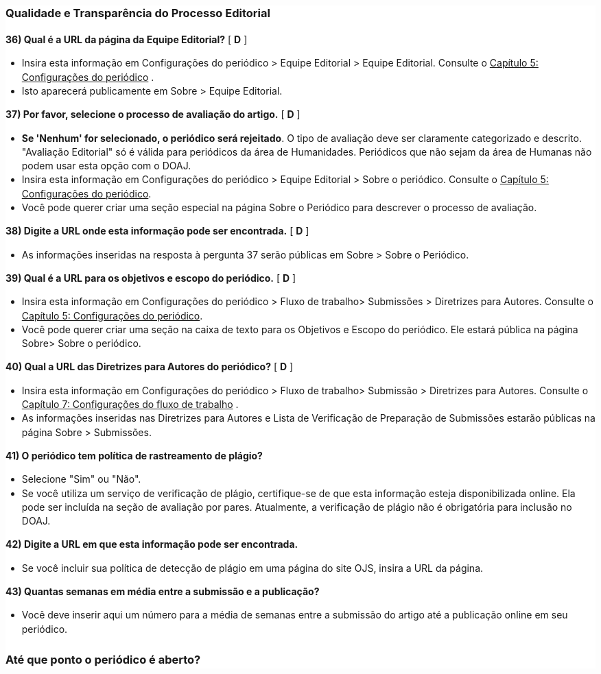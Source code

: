### Qualidade e Transparência do Processo Editorial

**36) Qual é a URL da página da Equipe Editorial?** [ **D** ]

- Insira esta informação em Configurações do periódico >  Equipe Editorial > Equipe Editorial. Consulte o [Capítulo 5: Configurações do periódico](https://docs.pkp.sfu.ca/learning-ojs/en/journal-setup#masthead) .
- Isto aparecerá publicamente em Sobre > Equipe Editorial.

**37) Por favor, selecione o processo de avaliação do artigo.** [ **D** ]

- **Se 'Nenhum' for selecionado, o periódico será rejeitado**. O tipo de avaliação deve ser claramente categorizado e descrito. "Avaliação Editorial" só é válida para periódicos da área de Humanidades. Periódicos que não sejam da área de Humanas não podem usar esta opção com o DOAJ.
- Insira esta informação em Configurações do periódico >  Equipe Editorial > Sobre o periódico. Consulte o [Capítulo 5: Configurações do periódico](https://docs.pkp.sfu.ca/learning-ojs/en/journal-setup#masthead).
- Você pode querer criar uma seção especial na página Sobre o Periódico para descrever o processo de avaliação.

**38) Digite a URL onde esta informação pode ser encontrada.** [ **D** ]

- As informações inseridas na resposta à pergunta 37 serão públicas em Sobre > Sobre o Periódico.

**39) Qual é a URL para os objetivos e escopo do periódico.** [ **D** ]

- Insira esta informação em Configurações do periódico > Fluxo de trabalho> Submissões > Diretrizes para Autores. Consulte o [Capítulo 5: Configurações do periódico](https://docs.pkp.sfu.ca/learning-ojs/en/journal-setup#masthead).
- Você pode querer criar uma seção na caixa de texto para os Objetivos e Escopo do periódico. Ele estará pública na página Sobre> Sobre o periódico.

**40) Qual a URL das Diretrizes para Autores do periódico?** [ **D** ]

- Insira esta informação em Configurações do periódico > Fluxo de trabalho> Submissão > Diretrizes para Autores. Consulte o [Capítulo 7: Configurações do fluxo de trabalho](https://docs.pkp.sfu.ca/learning-ojs/en/settings-workflow#submission) .
- As informações inseridas nas Diretrizes para Autores e Lista de Verificação de Preparação de Submissões estarão públicas na página Sobre > Submissões.

**41) O periódico tem política de rastreamento de plágio?**

- Selecione "Sim" ou "Não".
- Se você utiliza um serviço de verificação de plágio, certifique-se de que esta informação esteja disponibilizada online. Ela pode ser incluída na seção de avaliação por pares. Atualmente, a verificação de plágio não é obrigatória para inclusão no DOAJ.

**42) Digite a URL em que esta informação pode ser encontrada.**

- Se você incluir sua política de detecção de plágio em uma página do site OJS, insira a URL da página.

**43) Quantas semanas em média entre a submissão e a publicação?**

- Você deve inserir aqui um número para a média de semanas entre a submissão do artigo até a publicação online em seu periódico.

### Até que ponto o periódico é aberto?
